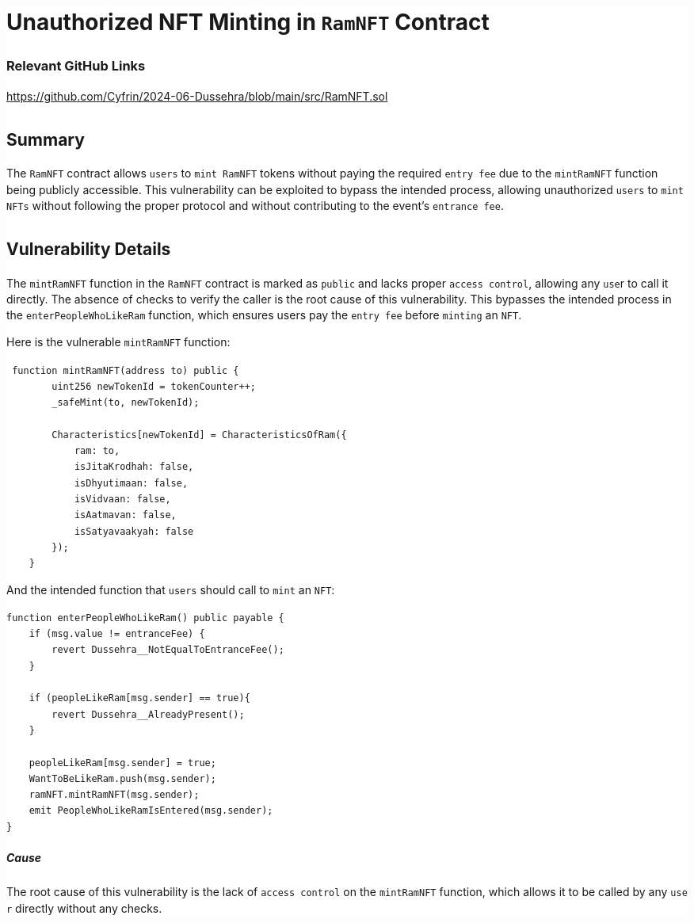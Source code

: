 # Unauthorized NFT Minting in `RamNFT` Contract            

### Relevant GitHub Links
	
https://github.com/Cyfrin/2024-06-Dussehra/blob/main/src/RamNFT.sol

## Summary
The `RamNFT` contract allows `users` to `mint RamNFT` tokens without paying the required `entry fee` due to the `mintRamNFT` function being publicly accessible. This vulnerability can be exploited to bypass the intended process, allowing unauthorized `users` to `mint NFTs` without following the proper protocol and without contributing to the event’s `entrance fee`.

## Vulnerability Details
The `mintRamNFT` function in the `RamNFT` contract is marked as `public` and lacks proper `access control`, allowing any `use`r to call it directly. The absence of checks to verify the caller is the root cause of this vulnerability. This bypasses the intended process in the `enterPeopleWhoLikeRam` function, which ensures users pay the `entry fee` before `minting` an `NFT`.

Here is the vulnerable `mintRamNFT` function:
```solidity
 function mintRamNFT(address to) public {
        uint256 newTokenId = tokenCounter++;
        _safeMint(to, newTokenId);

        Characteristics[newTokenId] = CharacteristicsOfRam({
            ram: to,
            isJitaKrodhah: false,
            isDhyutimaan: false,
            isVidvaan: false,
            isAatmavan: false,
            isSatyavaakyah: false
        });
    }
```
And the intended function that `users` should call to `mint` an `NFT`:

```solidity
function enterPeopleWhoLikeRam() public payable {
    if (msg.value != entranceFee) {
        revert Dussehra__NotEqualToEntranceFee();
    }

    if (peopleLikeRam[msg.sender] == true){
        revert Dussehra__AlreadyPresent();
    }

    peopleLikeRam[msg.sender] = true;
    WantToBeLikeRam.push(msg.sender);
    ramNFT.mintRamNFT(msg.sender);
    emit PeopleWhoLikeRamIsEntered(msg.sender);
}
```
##### Cause
The root cause of this vulnerability is the lack of `access control` on the `mintRamNFT` function, which allows it to be called by any `user` directly without any checks.
